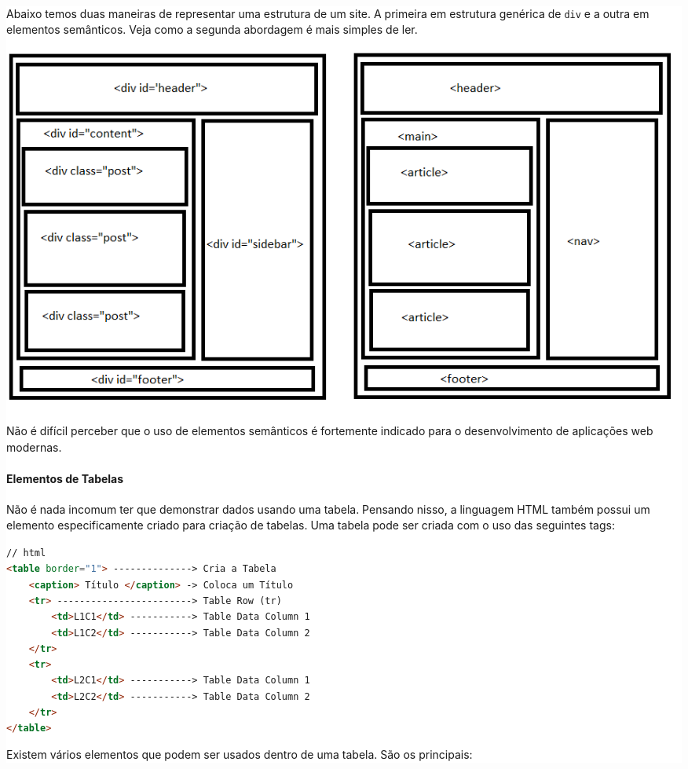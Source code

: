 Abaixo temos duas maneiras de representar uma estrutura de um site. A primeira em estrutura genérica de `div` e a outra em elementos semânticos. Veja como a segunda abordagem é mais simples de ler.

![09-divs_semantic.png](../../../assets/imgs/09-divs_semantic.png)

Não é difícil perceber que o uso de elementos semânticos é fortemente indicado para o desenvolvimento de aplicações web modernas.

#### Elementos de Tabelas

Não é nada incomum ter que demonstrar dados usando uma tabela. Pensando nisso, a linguagem HTML também possui um elemento especificamente criado para criação de tabelas. Uma tabela pode ser criada com o uso das seguintes tags:
``` html
// html
<table border="1"> --------------> Cria a Tabela
	<caption> Título </caption> -> Coloca um Título
	<tr> ------------------------> Table Row (tr)
		<td>L1C1</td> -----------> Table Data Column 1
		<td>L1C2</td> -----------> Table Data Column 2
	</tr>
	<tr>
		<td>L2C1</td> -----------> Table Data Column 1
		<td>L2C2</td> -----------> Table Data Column 2
	</tr>
</table>

```
Existem vários elementos que podem ser usados dentro de uma tabela. São os principais:
